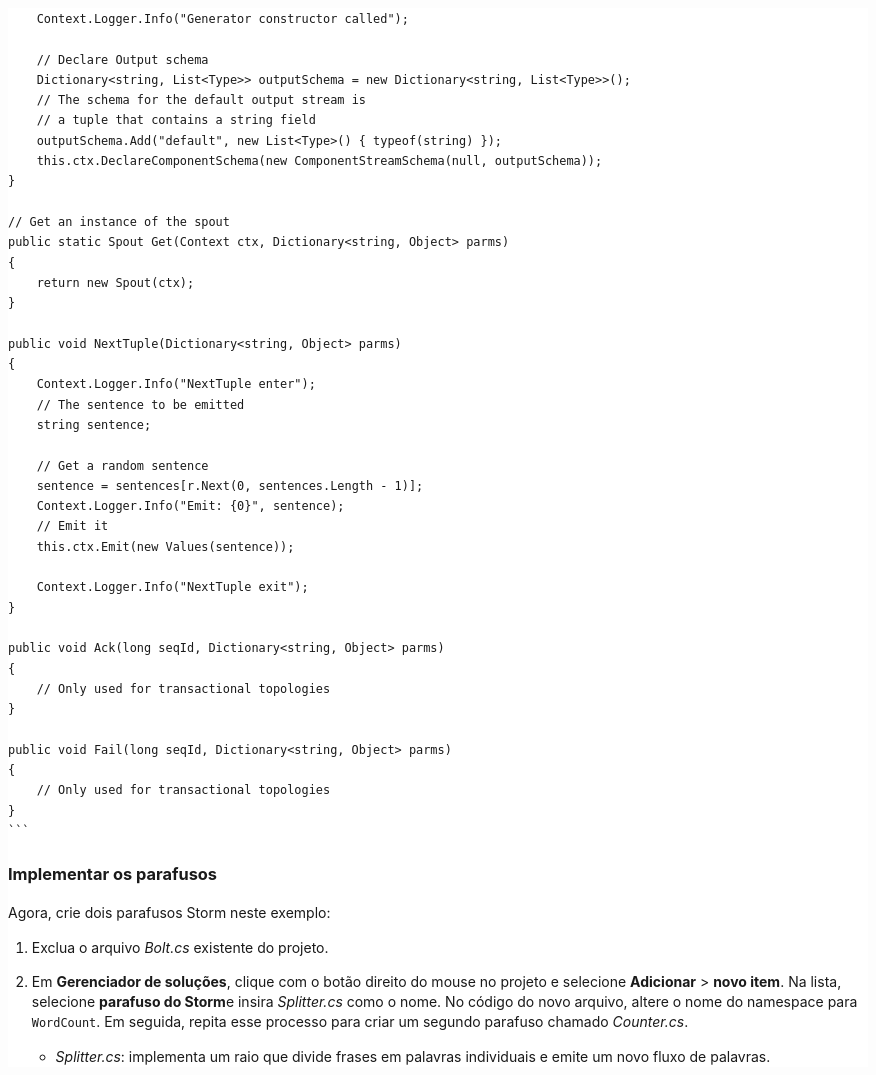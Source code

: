         Context.Logger.Info("Generator constructor called");

        // Declare Output schema
        Dictionary<string, List<Type>> outputSchema = new Dictionary<string, List<Type>>();
        // The schema for the default output stream is
        // a tuple that contains a string field
        outputSchema.Add("default", new List<Type>() { typeof(string) });
        this.ctx.DeclareComponentSchema(new ComponentStreamSchema(null, outputSchema));
    }

    // Get an instance of the spout
    public static Spout Get(Context ctx, Dictionary<string, Object> parms)
    {
        return new Spout(ctx);
    }

    public void NextTuple(Dictionary<string, Object> parms)
    {
        Context.Logger.Info("NextTuple enter");
        // The sentence to be emitted
        string sentence;

        // Get a random sentence
        sentence = sentences[r.Next(0, sentences.Length - 1)];
        Context.Logger.Info("Emit: {0}", sentence);
        // Emit it
        this.ctx.Emit(new Values(sentence));

        Context.Logger.Info("NextTuple exit");
    }

    public void Ack(long seqId, Dictionary<string, Object> parms)
    {
        // Only used for transactional topologies
    }

    public void Fail(long seqId, Dictionary<string, Object> parms)
    {
        // Only used for transactional topologies
    }
    ```

### <a name="implement-the-bolts"></a>Implementar os parafusos

Agora, crie dois parafusos Storm neste exemplo:

1. Exclua o arquivo *Bolt.cs* existente do projeto.

2. Em **Gerenciador de soluções**, clique com o botão direito do mouse no projeto e selecione **Adicionar** > **novo item**. Na lista, selecione **parafuso do Storm**e insira *Splitter.cs* como o nome. No código do novo arquivo, altere o nome do namespace para `WordCount`. Em seguida, repita esse processo para criar um segundo parafuso chamado *Counter.cs*.

   * *Splitter.cs*: implementa um raio que divide frases em palavras individuais e emite um novo fluxo de palavras.
